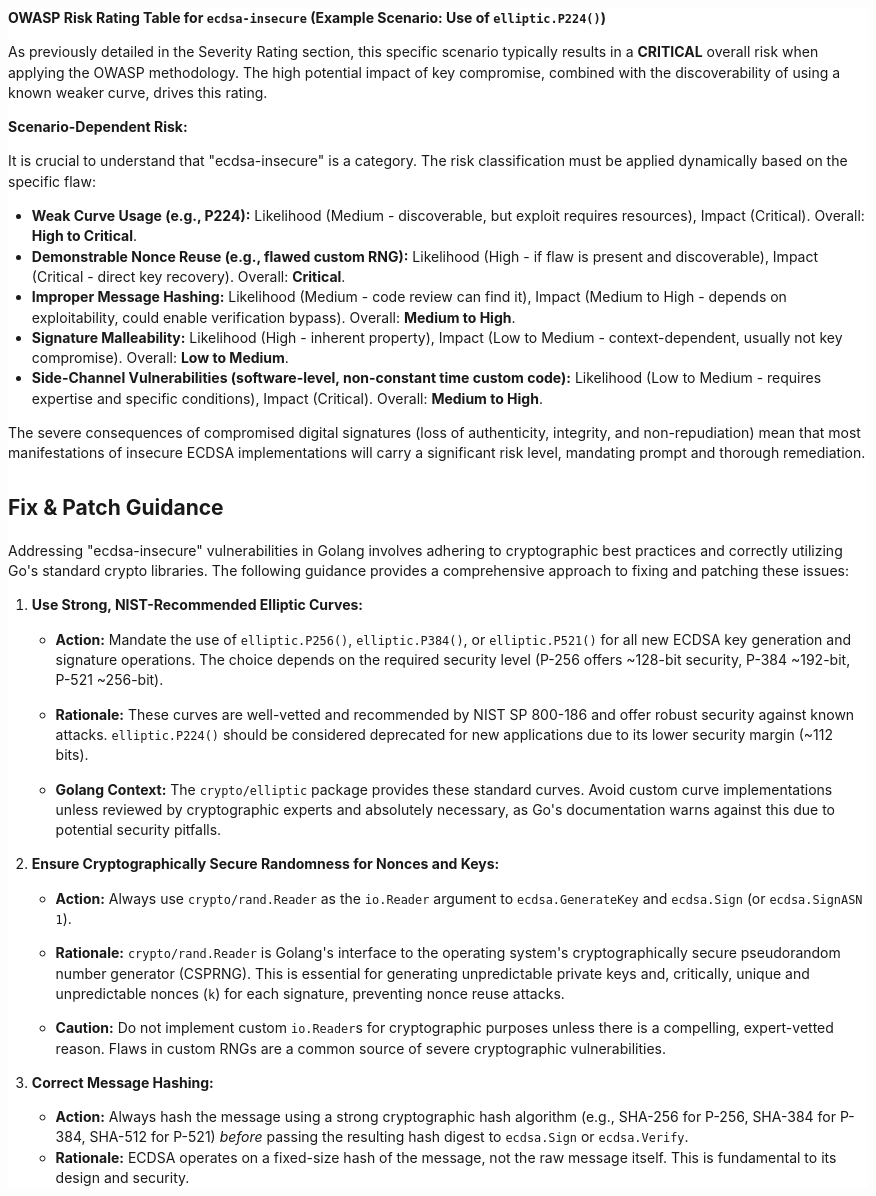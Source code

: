 **OWASP Risk Rating Table for `ecdsa-insecure` (Example Scenario: Use of `elliptic.P224()`)**

As previously detailed in the Severity Rating section, this specific scenario typically results in a **CRITICAL** overall risk when applying the OWASP methodology. The high potential impact of key compromise, combined with the discoverability of using a known weaker curve, drives this rating.

**Scenario-Dependent Risk:**

It is crucial to understand that "ecdsa-insecure" is a category. The risk classification must be applied dynamically based on the specific flaw:

- **Weak Curve Usage (e.g., P224):** Likelihood (Medium - discoverable, but exploit requires resources), Impact (Critical). Overall: **High to Critical**.
- **Demonstrable Nonce Reuse (e.g., flawed custom RNG):** Likelihood (High - if flaw is present and discoverable), Impact (Critical - direct key recovery). Overall: **Critical**.
- **Improper Message Hashing:** Likelihood (Medium - code review can find it), Impact (Medium to High - depends on exploitability, could enable verification bypass). Overall: **Medium to High**.
- **Signature Malleability:** Likelihood (High - inherent property), Impact (Low to Medium - context-dependent, usually not key compromise). Overall: **Low to Medium**.
- **Side-Channel Vulnerabilities (software-level, non-constant time custom code):** Likelihood (Low to Medium - requires expertise and specific conditions), Impact (Critical). Overall: **Medium to High**.

The severe consequences of compromised digital signatures (loss of authenticity, integrity, and non-repudiation) mean that most manifestations of insecure ECDSA implementations will carry a significant risk level, mandating prompt and thorough remediation.

## **Fix & Patch Guidance**

Addressing "ecdsa-insecure" vulnerabilities in Golang involves adhering to cryptographic best practices and correctly utilizing Go's standard crypto libraries. The following guidance provides a comprehensive approach to fixing and patching these issues:

1. **Use Strong, NIST-Recommended Elliptic Curves:**
    - **Action:** Mandate the use of `elliptic.P256()`, `elliptic.P384()`, or `elliptic.P521()` for all new ECDSA key generation and signature operations. The choice depends on the required security level (P-256 offers ~128-bit security, P-384 ~192-bit, P-521 ~256-bit).
    - **Rationale:** These curves are well-vetted and recommended by NIST SP 800-186  and offer robust security against known attacks. `elliptic.P224()` should be considered deprecated for new applications due to its lower security margin (~112 bits).
        
    - **Golang Context:** The `crypto/elliptic` package provides these standard curves. Avoid custom curve implementations unless reviewed by cryptographic experts and absolutely necessary, as Go's documentation warns against this due to potential security pitfalls.

2. **Ensure Cryptographically Secure Randomness for Nonces and Keys:**
    - **Action:** Always use `crypto/rand.Reader` as the `io.Reader` argument to `ecdsa.GenerateKey` and `ecdsa.Sign` (or `ecdsa.SignASN1`).
    - **Rationale:** `crypto/rand.Reader` is Golang's interface to the operating system's cryptographically secure pseudorandom number generator (CSPRNG). This is essential for generating unpredictable private keys and, critically, unique and unpredictable nonces (`k`) for each signature, preventing nonce reuse attacks.

    - **Caution:** Do not implement custom `io.Reader`s for cryptographic purposes unless there is a compelling, expert-vetted reason. Flaws in custom RNGs are a common source of severe cryptographic vulnerabilities.
3. **Correct Message Hashing:**
    - **Action:** Always hash the message using a strong cryptographic hash algorithm (e.g., SHA-256 for P-256, SHA-384 for P-384, SHA-512 for P-521) *before* passing the resulting hash digest to `ecdsa.Sign` or `ecdsa.Verify`.
    - **Rationale:** ECDSA operates on a fixed-size hash of the message, not the raw message itself. This is fundamental to its design and security.

